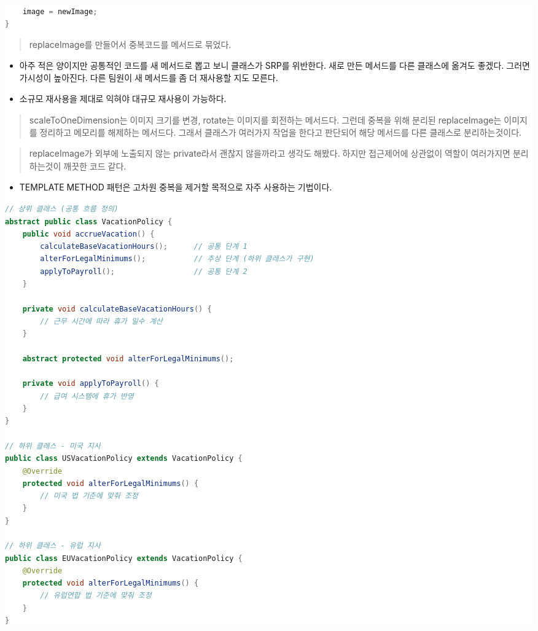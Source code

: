 ```java
    image = newImage;
}
```

> replaceImage를 만들어서 중복코드를 메서드로 묶었다.

- 아주 적은 양이지만 공통적인 코드를 새 메서드로 뽑고 보니 클래스가 SRP를 위반한다. 새로 만든 메서드를 다른 클래스에 옮겨도 좋겠다. 그러면 가시성이 높아진다. 다른 팀원이 새 메서드를 좀 더 재사용할 지도 모른다.

- 소규모 재사용을 제대로 익혀야 대규모 재사용이 가능하다.

> scaleToOneDimension는 이미지 크기를 변경, rotate는 이미지를 회전하는 메서드다. 그런데 중복을 위해 분리된 replaceImage는 이미지를 정리하고 메모리를 해제하는 메서드다. 그래서 클래스가 여러가지 작업을 한다고 판단되어 해당 메서드를 다른 클래스로 분리하는것이다.

> replaceImage가 외부에 노출되지 않는 private라서 괜찮지 않을까라고 생각도 해봤다. 하지만 접근제어에 상관없이 역할이 여러가지면 분리하는것이 깨끗한 코드 같다.

- TEMPLATE METHOD 패턴은 고차원 중복을 제거할 목적으로 자주 사용하는 기법이다.

```java
// 상위 클래스 (공통 흐름 정의)
abstract public class VacationPolicy {
    public void accrueVacation() {
        calculateBaseVacationHours();      // 공통 단계 1
        alterForLegalMinimums();           // 추상 단계 (하위 클래스가 구현)
        applyToPayroll();                  // 공통 단계 2
    }

    private void calculateBaseVacationHours() {
        // 근무 시간에 따라 휴가 일수 계산
    }

    abstract protected void alterForLegalMinimums();

    private void applyToPayroll() {
        // 급여 시스템에 휴가 반영
    }
}

// 하위 클래스 - 미국 지사
public class USVacationPolicy extends VacationPolicy {
    @Override
    protected void alterForLegalMinimums() {
        // 미국 법 기준에 맞춰 조정
    }
}

// 하위 클래스 - 유럽 지사
public class EUVacationPolicy extends VacationPolicy {
    @Override
    protected void alterForLegalMinimums() {
        // 유럽연합 법 기준에 맞춰 조정
    }
}
```
